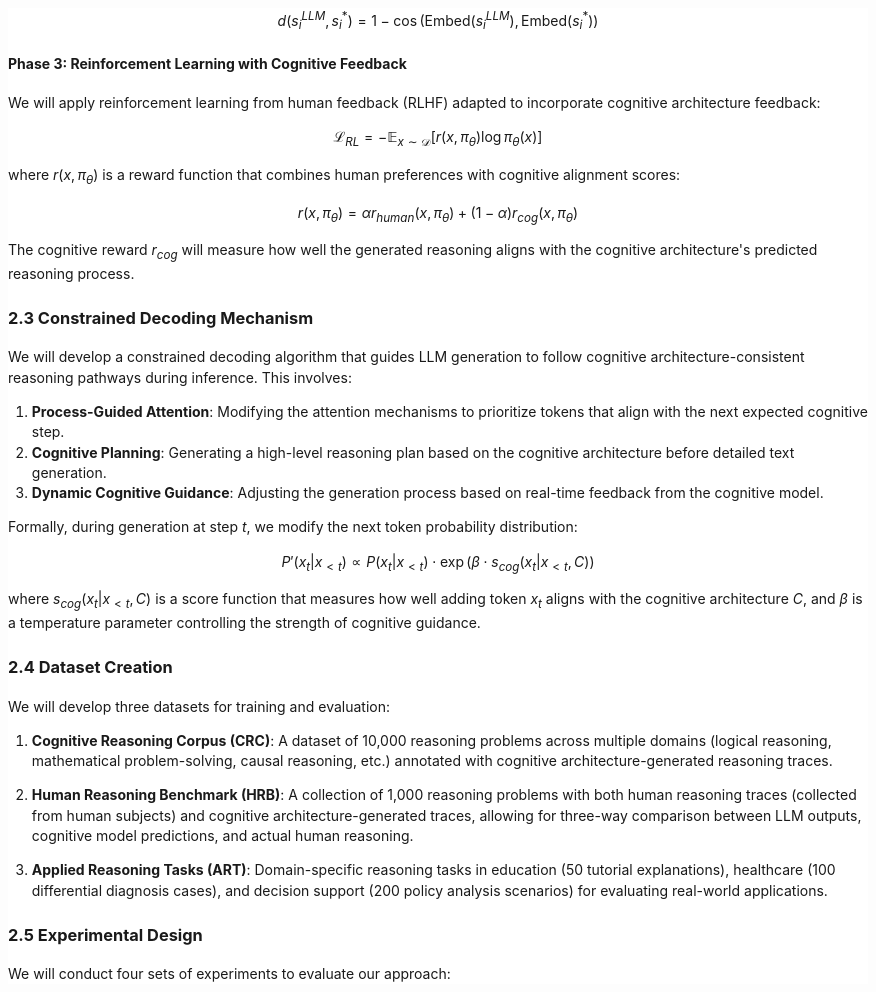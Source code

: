 $$d(s_i^{LLM}, s_i^*) = 1 - \cos(\text{Embed}(s_i^{LLM}), \text{Embed}(s_i^*))$$

#### Phase 3: Reinforcement Learning with Cognitive Feedback
We will apply reinforcement learning from human feedback (RLHF) adapted to incorporate cognitive architecture feedback:

$$\mathcal{L}_{RL} = -\mathbb{E}_{x \sim \mathcal{D}} [r(x, \pi_\theta) \log \pi_\theta(x)]$$

where $r(x, \pi_\theta)$ is a reward function that combines human preferences with cognitive alignment scores:

$$r(x, \pi_\theta) = \alpha r_{human}(x, \pi_\theta) + (1-\alpha) r_{cog}(x, \pi_\theta)$$

The cognitive reward $r_{cog}$ will measure how well the generated reasoning aligns with the cognitive architecture's predicted reasoning process.

### 2.3 Constrained Decoding Mechanism

We will develop a constrained decoding algorithm that guides LLM generation to follow cognitive architecture-consistent reasoning pathways during inference. This involves:

1. **Process-Guided Attention**: Modifying the attention mechanisms to prioritize tokens that align with the next expected cognitive step.
2. **Cognitive Planning**: Generating a high-level reasoning plan based on the cognitive architecture before detailed text generation.
3. **Dynamic Cognitive Guidance**: Adjusting the generation process based on real-time feedback from the cognitive model.

Formally, during generation at step $t$, we modify the next token probability distribution:

$$P'(x_t | x_{<t}) \propto P(x_t | x_{<t}) \cdot \exp(\beta \cdot s_{cog}(x_t | x_{<t}, C))$$

where $s_{cog}(x_t | x_{<t}, C)$ is a score function that measures how well adding token $x_t$ aligns with the cognitive architecture $C$, and $\beta$ is a temperature parameter controlling the strength of cognitive guidance.

### 2.4 Dataset Creation

We will develop three datasets for training and evaluation:

1. **Cognitive Reasoning Corpus (CRC)**: A dataset of 10,000 reasoning problems across multiple domains (logical reasoning, mathematical problem-solving, causal reasoning, etc.) annotated with cognitive architecture-generated reasoning traces.

2. **Human Reasoning Benchmark (HRB)**: A collection of 1,000 reasoning problems with both human reasoning traces (collected from human subjects) and cognitive architecture-generated traces, allowing for three-way comparison between LLM outputs, cognitive model predictions, and actual human reasoning.

3. **Applied Reasoning Tasks (ART)**: Domain-specific reasoning tasks in education (50 tutorial explanations), healthcare (100 differential diagnosis cases), and decision support (200 policy analysis scenarios) for evaluating real-world applications.

### 2.5 Experimental Design

We will conduct four sets of experiments to evaluate our approach:
